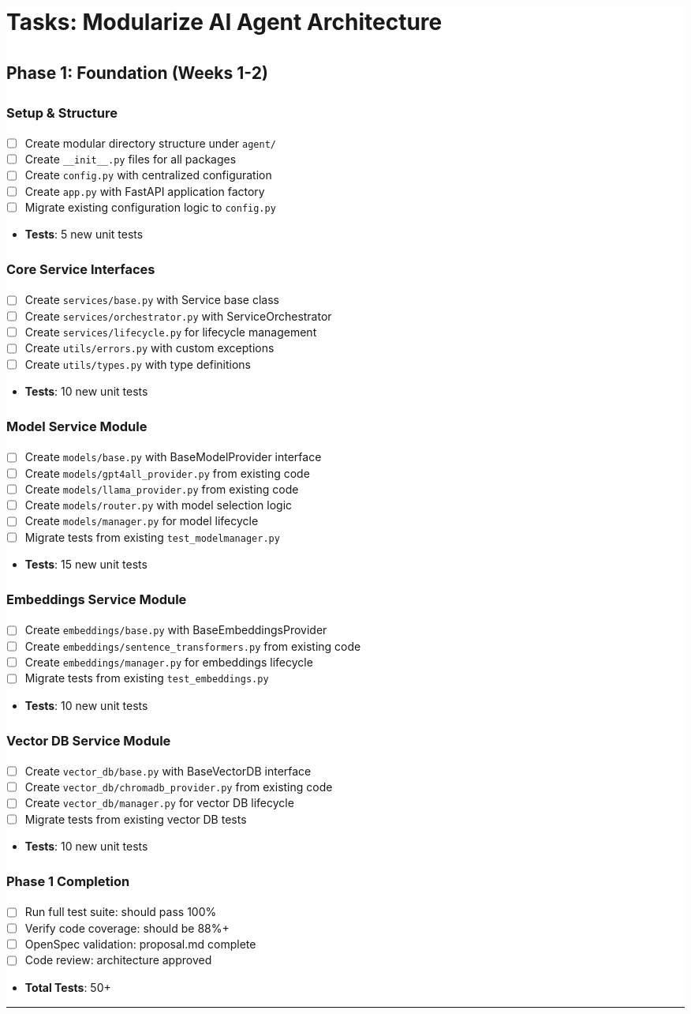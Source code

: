 # Tasks: Modularize AI Agent Architecture

## Phase 1: Foundation (Weeks 1-2)

### Setup & Structure
- [ ] Create modular directory structure under `agent/`
- [ ] Create `__init__.py` files for all packages
- [ ] Create `config.py` with centralized configuration
- [ ] Create `app.py` with FastAPI application factory
- [ ] Migrate existing configuration logic to `config.py`
- **Tests**: 5 new unit tests

### Core Service Interfaces
- [ ] Create `services/base.py` with Service base class
- [ ] Create `services/orchestrator.py` with ServiceOrchestrator
- [ ] Create `services/lifecycle.py` for lifecycle management
- [ ] Create `utils/errors.py` with custom exceptions
- [ ] Create `utils/types.py` with type definitions
- **Tests**: 10 new unit tests

### Model Service Module
- [ ] Create `models/base.py` with BaseModelProvider interface
- [ ] Create `models/gpt4all_provider.py` from existing code
- [ ] Create `models/llama_provider.py` from existing code
- [ ] Create `models/router.py` with model selection logic
- [ ] Create `models/manager.py` for model lifecycle
- [ ] Migrate tests from existing `test_modelmanager.py`
- **Tests**: 15 new unit tests

### Embeddings Service Module
- [ ] Create `embeddings/base.py` with BaseEmbeddingsProvider
- [ ] Create `embeddings/sentence_transformers.py` from existing code
- [ ] Create `embeddings/manager.py` for embeddings lifecycle
- [ ] Migrate tests from existing `test_embeddings.py`
- **Tests**: 10 new unit tests

### Vector DB Service Module
- [ ] Create `vector_db/base.py` with BaseVectorDB interface
- [ ] Create `vector_db/chromadb_provider.py` from existing code
- [ ] Create `vector_db/manager.py` for vector DB lifecycle
- [ ] Migrate tests from existing vector DB tests
- **Tests**: 10 new unit tests

### Phase 1 Completion
- [ ] Run full test suite: should pass 100%
- [ ] Verify code coverage: should be 88%+
- [ ] OpenSpec validation: proposal.md complete
- [ ] Code review: architecture approved
- **Total Tests**: 50+

---